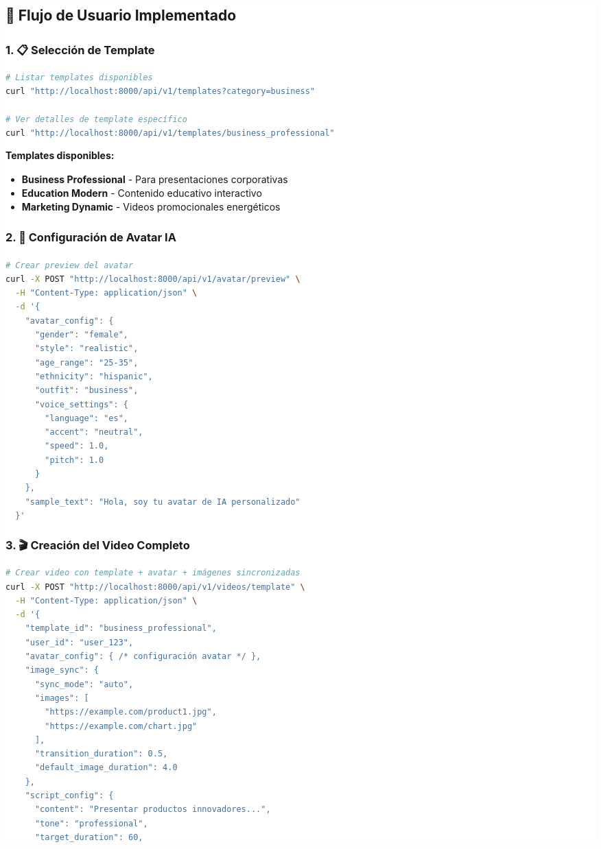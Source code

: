## 🎯 Flujo de Usuario Implementado

### **1. 📋 Selección de Template**

```bash
# Listar templates disponibles
curl "http://localhost:8000/api/v1/templates?category=business"

# Ver detalles de template específico
curl "http://localhost:8000/api/v1/templates/business_professional"
```

**Templates disponibles:**
- **Business Professional** - Para presentaciones corporativas
- **Education Modern** - Contenido educativo interactivo
- **Marketing Dynamic** - Videos promocionales energéticos

### **2. 👤 Configuración de Avatar IA**

```bash
# Crear preview del avatar
curl -X POST "http://localhost:8000/api/v1/avatar/preview" \
  -H "Content-Type: application/json" \
  -d '{
    "avatar_config": {
      "gender": "female",
      "style": "realistic", 
      "age_range": "25-35",
      "ethnicity": "hispanic",
      "outfit": "business",
      "voice_settings": {
        "language": "es",
        "accent": "neutral",
        "speed": 1.0,
        "pitch": 1.0
      }
    },
    "sample_text": "Hola, soy tu avatar de IA personalizado"
  }'
```

### **3. 🎬 Creación del Video Completo**

```bash
# Crear video con template + avatar + imágenes sincronizadas
curl -X POST "http://localhost:8000/api/v1/videos/template" \
  -H "Content-Type: application/json" \
  -d '{
    "template_id": "business_professional",
    "user_id": "user_123",
    "avatar_config": { /* configuración avatar */ },
    "image_sync": {
      "sync_mode": "auto",
      "images": [
        "https://example.com/product1.jpg",
        "https://example.com/chart.jpg"
      ],
      "transition_duration": 0.5,
      "default_image_duration": 4.0
    },
    "script_config": {
      "content": "Presentar productos innovadores...",
      "tone": "professional",
      "target_duration": 60,
```